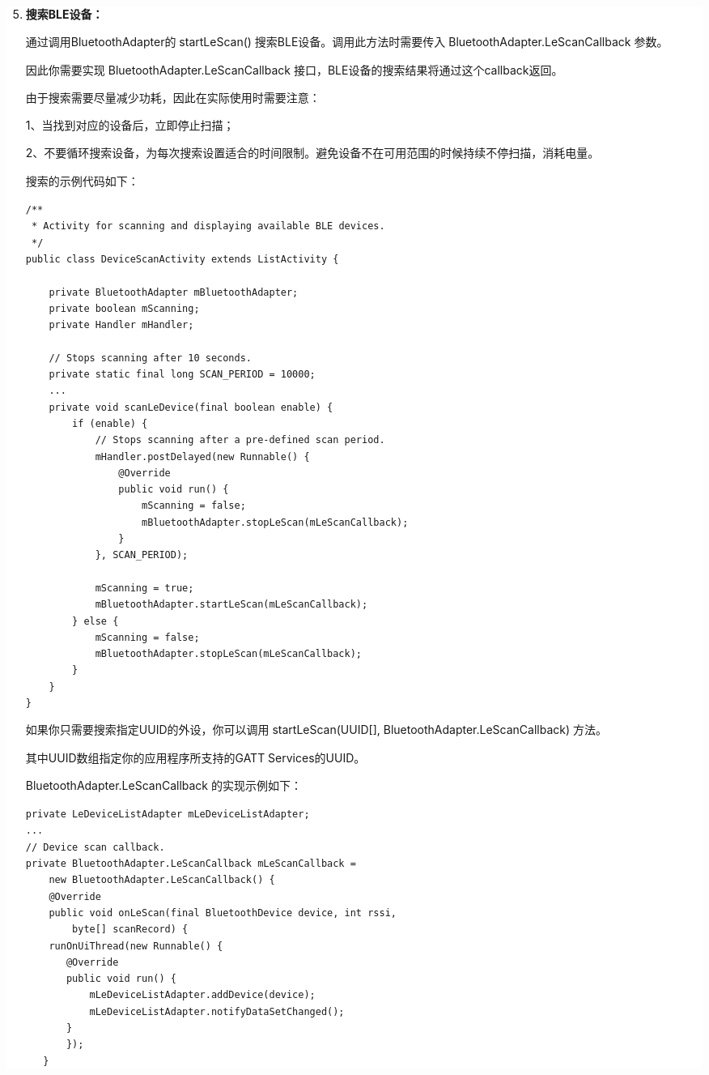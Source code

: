 5. **搜索BLE设备：**

	通过调用BluetoothAdapter的 startLeScan() 搜索BLE设备。调用此方法时需要传入  BluetoothAdapter.LeScanCallback 参数。

	因此你需要实现 BluetoothAdapter.LeScanCallback 接口，BLE设备的搜索结果将通过这个callback返回。
	
	由于搜索需要尽量减少功耗，因此在实际使用时需要注意：
	
	1、当找到对应的设备后，立即停止扫描；
	
	2、不要循环搜索设备，为每次搜索设置适合的时间限制。避免设备不在可用范围的时候持续不停扫描，消耗电量。
	
	搜索的示例代码如下：
	```
	/**
	 * Activity for scanning and displaying available BLE devices.
	 */
	public class DeviceScanActivity extends ListActivity {
	
		private BluetoothAdapter mBluetoothAdapter;
		private boolean mScanning;
		private Handler mHandler;
	
		// Stops scanning after 10 seconds.
		private static final long SCAN_PERIOD = 10000;
		...
		private void scanLeDevice(final boolean enable) {
			if (enable) {
				// Stops scanning after a pre-defined scan period.
				mHandler.postDelayed(new Runnable() {
					@Override
					public void run() {
						mScanning = false;
						mBluetoothAdapter.stopLeScan(mLeScanCallback);
					}
				}, SCAN_PERIOD);
	
				mScanning = true;
				mBluetoothAdapter.startLeScan(mLeScanCallback);
			} else {
				mScanning = false;
				mBluetoothAdapter.stopLeScan(mLeScanCallback);
			}	
		}
	}
	```
	如果你只需要搜索指定UUID的外设，你可以调用 startLeScan(UUID[], BluetoothAdapter.LeScanCallback) 方法。

	其中UUID数组指定你的应用程序所支持的GATT Services的UUID。
	
	BluetoothAdapter.LeScanCallback 的实现示例如下：
	```
	private LeDeviceListAdapter mLeDeviceListAdapter;
	...
	// Device scan callback.
	private BluetoothAdapter.LeScanCallback mLeScanCallback =
		new BluetoothAdapter.LeScanCallback() {
	    @Override
	    public void onLeScan(final BluetoothDevice device, int rssi,
		    byte[] scanRecord) {
		runOnUiThread(new Runnable() {
		   @Override
		   public void run() {
		       mLeDeviceListAdapter.addDevice(device);
		       mLeDeviceListAdapter.notifyDataSetChanged();
		   }
	       });
	   }